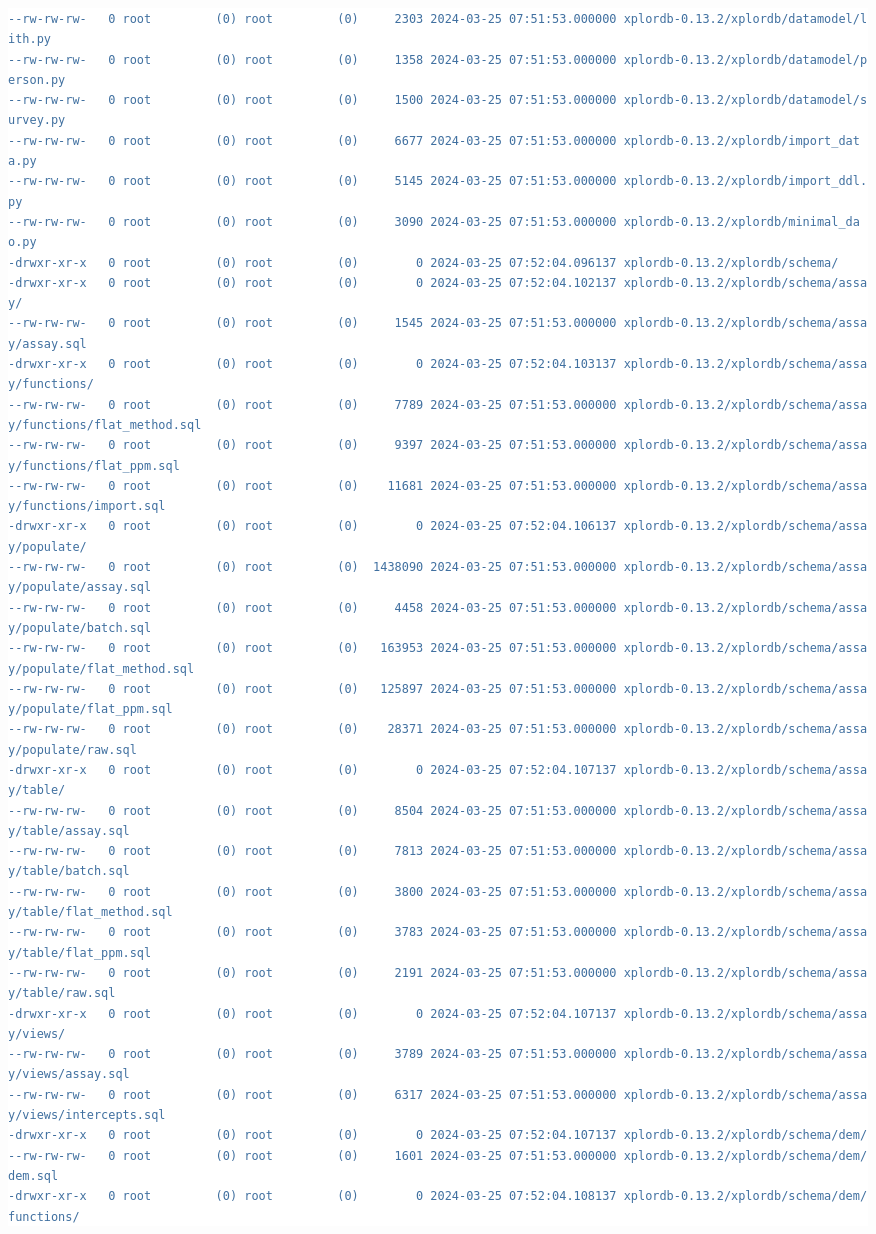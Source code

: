 ```diff
--rw-rw-rw-   0 root         (0) root         (0)     2303 2024-03-25 07:51:53.000000 xplordb-0.13.2/xplordb/datamodel/lith.py
--rw-rw-rw-   0 root         (0) root         (0)     1358 2024-03-25 07:51:53.000000 xplordb-0.13.2/xplordb/datamodel/person.py
--rw-rw-rw-   0 root         (0) root         (0)     1500 2024-03-25 07:51:53.000000 xplordb-0.13.2/xplordb/datamodel/survey.py
--rw-rw-rw-   0 root         (0) root         (0)     6677 2024-03-25 07:51:53.000000 xplordb-0.13.2/xplordb/import_data.py
--rw-rw-rw-   0 root         (0) root         (0)     5145 2024-03-25 07:51:53.000000 xplordb-0.13.2/xplordb/import_ddl.py
--rw-rw-rw-   0 root         (0) root         (0)     3090 2024-03-25 07:51:53.000000 xplordb-0.13.2/xplordb/minimal_dao.py
-drwxr-xr-x   0 root         (0) root         (0)        0 2024-03-25 07:52:04.096137 xplordb-0.13.2/xplordb/schema/
-drwxr-xr-x   0 root         (0) root         (0)        0 2024-03-25 07:52:04.102137 xplordb-0.13.2/xplordb/schema/assay/
--rw-rw-rw-   0 root         (0) root         (0)     1545 2024-03-25 07:51:53.000000 xplordb-0.13.2/xplordb/schema/assay/assay.sql
-drwxr-xr-x   0 root         (0) root         (0)        0 2024-03-25 07:52:04.103137 xplordb-0.13.2/xplordb/schema/assay/functions/
--rw-rw-rw-   0 root         (0) root         (0)     7789 2024-03-25 07:51:53.000000 xplordb-0.13.2/xplordb/schema/assay/functions/flat_method.sql
--rw-rw-rw-   0 root         (0) root         (0)     9397 2024-03-25 07:51:53.000000 xplordb-0.13.2/xplordb/schema/assay/functions/flat_ppm.sql
--rw-rw-rw-   0 root         (0) root         (0)    11681 2024-03-25 07:51:53.000000 xplordb-0.13.2/xplordb/schema/assay/functions/import.sql
-drwxr-xr-x   0 root         (0) root         (0)        0 2024-03-25 07:52:04.106137 xplordb-0.13.2/xplordb/schema/assay/populate/
--rw-rw-rw-   0 root         (0) root         (0)  1438090 2024-03-25 07:51:53.000000 xplordb-0.13.2/xplordb/schema/assay/populate/assay.sql
--rw-rw-rw-   0 root         (0) root         (0)     4458 2024-03-25 07:51:53.000000 xplordb-0.13.2/xplordb/schema/assay/populate/batch.sql
--rw-rw-rw-   0 root         (0) root         (0)   163953 2024-03-25 07:51:53.000000 xplordb-0.13.2/xplordb/schema/assay/populate/flat_method.sql
--rw-rw-rw-   0 root         (0) root         (0)   125897 2024-03-25 07:51:53.000000 xplordb-0.13.2/xplordb/schema/assay/populate/flat_ppm.sql
--rw-rw-rw-   0 root         (0) root         (0)    28371 2024-03-25 07:51:53.000000 xplordb-0.13.2/xplordb/schema/assay/populate/raw.sql
-drwxr-xr-x   0 root         (0) root         (0)        0 2024-03-25 07:52:04.107137 xplordb-0.13.2/xplordb/schema/assay/table/
--rw-rw-rw-   0 root         (0) root         (0)     8504 2024-03-25 07:51:53.000000 xplordb-0.13.2/xplordb/schema/assay/table/assay.sql
--rw-rw-rw-   0 root         (0) root         (0)     7813 2024-03-25 07:51:53.000000 xplordb-0.13.2/xplordb/schema/assay/table/batch.sql
--rw-rw-rw-   0 root         (0) root         (0)     3800 2024-03-25 07:51:53.000000 xplordb-0.13.2/xplordb/schema/assay/table/flat_method.sql
--rw-rw-rw-   0 root         (0) root         (0)     3783 2024-03-25 07:51:53.000000 xplordb-0.13.2/xplordb/schema/assay/table/flat_ppm.sql
--rw-rw-rw-   0 root         (0) root         (0)     2191 2024-03-25 07:51:53.000000 xplordb-0.13.2/xplordb/schema/assay/table/raw.sql
-drwxr-xr-x   0 root         (0) root         (0)        0 2024-03-25 07:52:04.107137 xplordb-0.13.2/xplordb/schema/assay/views/
--rw-rw-rw-   0 root         (0) root         (0)     3789 2024-03-25 07:51:53.000000 xplordb-0.13.2/xplordb/schema/assay/views/assay.sql
--rw-rw-rw-   0 root         (0) root         (0)     6317 2024-03-25 07:51:53.000000 xplordb-0.13.2/xplordb/schema/assay/views/intercepts.sql
-drwxr-xr-x   0 root         (0) root         (0)        0 2024-03-25 07:52:04.107137 xplordb-0.13.2/xplordb/schema/dem/
--rw-rw-rw-   0 root         (0) root         (0)     1601 2024-03-25 07:51:53.000000 xplordb-0.13.2/xplordb/schema/dem/dem.sql
-drwxr-xr-x   0 root         (0) root         (0)        0 2024-03-25 07:52:04.108137 xplordb-0.13.2/xplordb/schema/dem/functions/
```